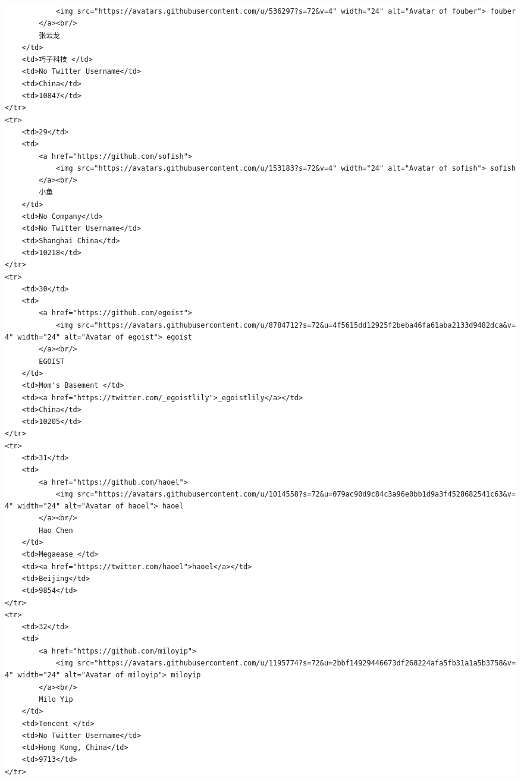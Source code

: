 				<img src="https://avatars.githubusercontent.com/u/536297?s=72&v=4" width="24" alt="Avatar of fouber"> fouber
			</a><br/>
			张云龙
		</td>
		<td>巧子科技 </td>
		<td>No Twitter Username</td>
		<td>China</td>
		<td>10847</td>
	</tr>
	<tr>
		<td>29</td>
		<td>
			<a href="https://github.com/sofish">
				<img src="https://avatars.githubusercontent.com/u/153183?s=72&v=4" width="24" alt="Avatar of sofish"> sofish
			</a><br/>
			小鱼
		</td>
		<td>No Company</td>
		<td>No Twitter Username</td>
		<td>Shanghai China</td>
		<td>10218</td>
	</tr>
	<tr>
		<td>30</td>
		<td>
			<a href="https://github.com/egoist">
				<img src="https://avatars.githubusercontent.com/u/8784712?s=72&u=4f5615dd12925f2beba46fa61aba2133d9482dca&v=4" width="24" alt="Avatar of egoist"> egoist
			</a><br/>
			EGOIST
		</td>
		<td>Mom's Basement </td>
		<td><a href="https://twitter.com/_egoistlily">_egoistlily</a></td>
		<td>China</td>
		<td>10205</td>
	</tr>
	<tr>
		<td>31</td>
		<td>
			<a href="https://github.com/haoel">
				<img src="https://avatars.githubusercontent.com/u/1014558?s=72&u=079ac90d9c84c3a96e0bb1d9a3f4528682541c63&v=4" width="24" alt="Avatar of haoel"> haoel
			</a><br/>
			Hao Chen
		</td>
		<td>Megaease </td>
		<td><a href="https://twitter.com/haoel">haoel</a></td>
		<td>Beijing</td>
		<td>9854</td>
	</tr>
	<tr>
		<td>32</td>
		<td>
			<a href="https://github.com/miloyip">
				<img src="https://avatars.githubusercontent.com/u/1195774?s=72&u=2bbf14929446673df268224afa5fb31a1a5b3758&v=4" width="24" alt="Avatar of miloyip"> miloyip
			</a><br/>
			Milo Yip
		</td>
		<td>Tencent </td>
		<td>No Twitter Username</td>
		<td>Hong Kong, China</td>
		<td>9713</td>
	</tr>